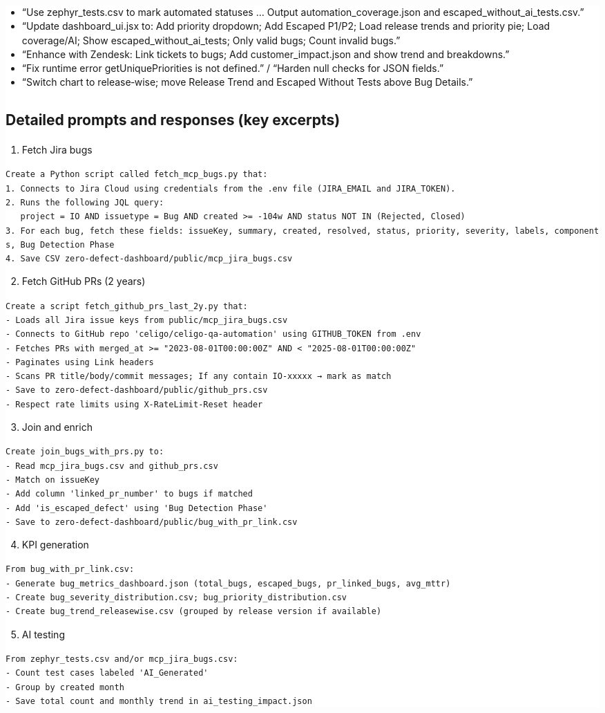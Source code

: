 - “Use zephyr_tests.csv to mark automated statuses … Output automation_coverage.json and escaped_without_ai_tests.csv.”
- “Update dashboard_ui.jsx to: Add priority dropdown; Add Escaped P1/P2; Load release trends and priority pie; Load coverage/AI; Show escaped_without_ai_tests; Only valid bugs; Count invalid bugs.”
- “Enhance with Zendesk: Link tickets to bugs; Add customer_impact.json and show trend and breakdowns.”
- “Fix runtime error getUniquePriorities is not defined.” / “Harden null checks for JSON fields.”
- “Switch chart to release‑wise; move Release Trend and Escaped Without Tests above Bug Details.”

## Detailed prompts and responses (key excerpts)

1) Fetch Jira bugs
```text
Create a Python script called fetch_mcp_bugs.py that:
1. Connects to Jira Cloud using credentials from the .env file (JIRA_EMAIL and JIRA_TOKEN).
2. Runs the following JQL query:
   project = IO AND issuetype = Bug AND created >= -104w AND status NOT IN (Rejected, Closed)
3. For each bug, fetch these fields: issueKey, summary, created, resolved, status, priority, severity, labels, components, Bug Detection Phase
4. Save CSV zero-defect-dashboard/public/mcp_jira_bugs.csv
```

2) Fetch GitHub PRs (2 years)
```text
Create a script fetch_github_prs_last_2y.py that:
- Loads all Jira issue keys from public/mcp_jira_bugs.csv
- Connects to GitHub repo 'celigo/celigo-qa-automation' using GITHUB_TOKEN from .env
- Fetches PRs with merged_at >= "2023-08-01T00:00:00Z" AND < "2025-08-01T00:00:00Z"
- Paginates using Link headers
- Scans PR title/body/commit messages; If any contain IO-xxxxx → mark as match
- Save to zero-defect-dashboard/public/github_prs.csv
- Respect rate limits using X-RateLimit-Reset header
```

3) Join and enrich
```text
Create join_bugs_with_prs.py to:
- Read mcp_jira_bugs.csv and github_prs.csv
- Match on issueKey
- Add column 'linked_pr_number' to bugs if matched
- Add 'is_escaped_defect' using 'Bug Detection Phase'
- Save to zero-defect-dashboard/public/bug_with_pr_link.csv
```

4) KPI generation
```text
From bug_with_pr_link.csv:
- Generate bug_metrics_dashboard.json (total_bugs, escaped_bugs, pr_linked_bugs, avg_mttr)
- Create bug_severity_distribution.csv; bug_priority_distribution.csv
- Create bug_trend_releasewise.csv (grouped by release version if available)
```

5) AI testing
```text
From zephyr_tests.csv and/or mcp_jira_bugs.csv:
- Count test cases labeled 'AI_Generated'
- Group by created month
- Save total count and monthly trend in ai_testing_impact.json
```
